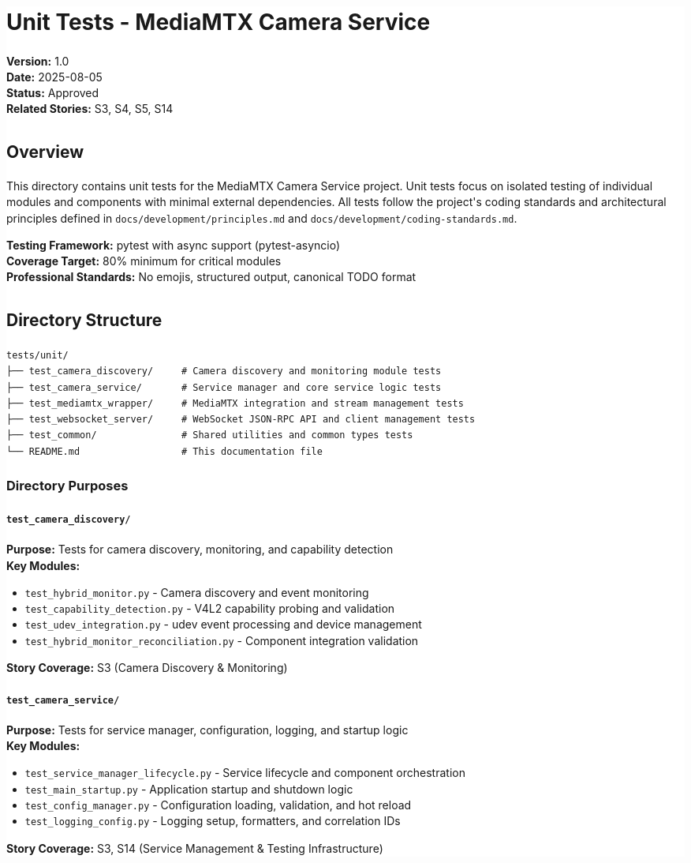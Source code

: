 # Unit Tests - MediaMTX Camera Service

**Version:** 1.0  
**Date:** 2025-08-05  
**Status:** Approved  
**Related Stories:** S3, S4, S5, S14  

## Overview

This directory contains unit tests for the MediaMTX Camera Service project. Unit tests focus on isolated testing of individual modules and components with minimal external dependencies. All tests follow the project's coding standards and architectural principles defined in `docs/development/principles.md` and `docs/development/coding-standards.md`.

**Testing Framework:** pytest with async support (pytest-asyncio)  
**Coverage Target:** 80% minimum for critical modules  
**Professional Standards:** No emojis, structured output, canonical TODO format  

## Directory Structure

```
tests/unit/
├── test_camera_discovery/     # Camera discovery and monitoring module tests
├── test_camera_service/       # Service manager and core service logic tests  
├── test_mediamtx_wrapper/     # MediaMTX integration and stream management tests
├── test_websocket_server/     # WebSocket JSON-RPC API and client management tests
├── test_common/               # Shared utilities and common types tests
└── README.md                  # This documentation file
```

### Directory Purposes

#### `test_camera_discovery/`
**Purpose:** Tests for camera discovery, monitoring, and capability detection  
**Key Modules:**
- `test_hybrid_monitor.py` - Camera discovery and event monitoring
- `test_capability_detection.py` - V4L2 capability probing and validation
- `test_udev_integration.py` - udev event processing and device management
- `test_hybrid_monitor_reconciliation.py` - Component integration validation

**Story Coverage:** S3 (Camera Discovery & Monitoring)

#### `test_camera_service/`
**Purpose:** Tests for service manager, configuration, logging, and startup logic  
**Key Modules:**
- `test_service_manager_lifecycle.py` - Service lifecycle and component orchestration
- `test_main_startup.py` - Application startup and shutdown logic
- `test_config_manager.py` - Configuration loading, validation, and hot reload
- `test_logging_config.py` - Logging setup, formatters, and correlation IDs

**Story Coverage:** S3, S14 (Service Management & Testing Infrastructure)

